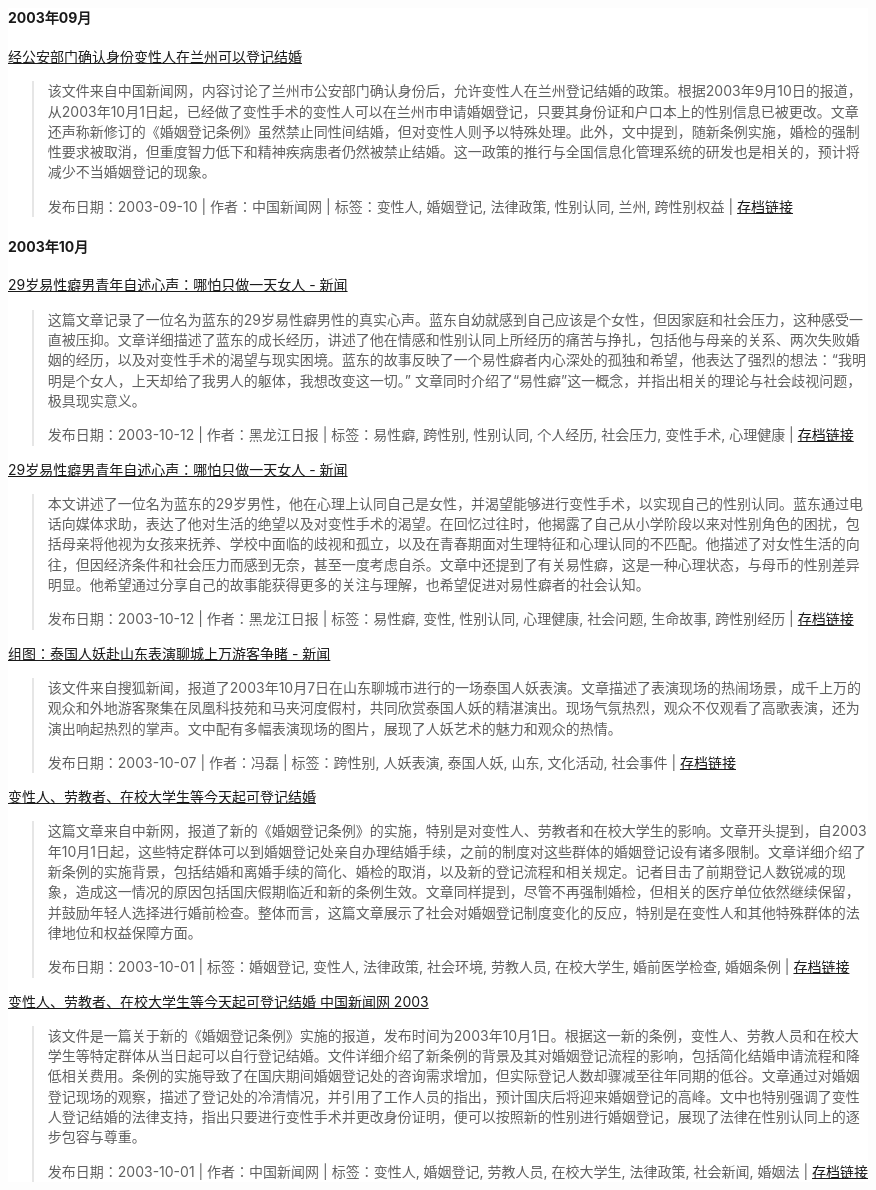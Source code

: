 

#### 2003年09月

[经公安部门确认身份变性人在兰州可以登记结婚](http://www.chinanews.com.cn/n/2003-09-10/26/344928.html)
>
> 该文件来自中国新闻网，内容讨论了兰州市公安部门确认身份后，允许变性人在兰州登记结婚的政策。根据2003年9月10日的报道，从2003年10月1日起，已经做了变性手术的变性人可以在兰州市申请婚姻登记，只要其身份证和户口本上的性别信息已被更改。文章还声称新修订的《婚姻登记条例》虽然禁止同性间结婚，但对变性人则予以特殊处理。此外，文中提到，随新条例实施，婚检的强制性要求被取消，但重度智力低下和精神疾病患者仍然被禁止结婚。这一政策的推行与全国信息化管理系统的研发也是相关的，预计将减少不当婚姻登记的现象。
> 
> 发布日期：2003-09-10 | 作者：中国新闻网 | 标签：变性人, 婚姻登记, 法律政策, 性别认同, 兰州, 跨性别权益 | [存档链接](https://news.transchinese.org/中国新闻网/www_经公安部门确认身份变性人在兰州可以登记结婚)



#### 2003年10月

[29岁易性癖男青年自述心声：哪怕只做一天女人 - 新闻](http://news.sohu.com/08/10/news214351008.shtml)
>
> 这篇文章记录了一位名为蓝东的29岁易性癖男性的真实心声。蓝东自幼就感到自己应该是个女性，但因家庭和社会压力，这种感受一直被压抑。文章详细描述了蓝东的成长经历，讲述了他在情感和性别认同上所经历的痛苦与挣扎，包括他与母亲的关系、两次失败婚姻的经历，以及对变性手术的渴望与现实困境。蓝东的故事反映了一个易性癖者内心深处的孤独和希望，他表达了强烈的想法：“我明明是个女人，上天却给了我男人的躯体，我想改变这一切。” 文章同时介绍了“易性癖”这一概念，并指出相关的理论与社会歧视问题，极具现实意义。
> 
> 发布日期：2003-10-12 | 作者：黑龙江日报 | 标签：易性癖, 跨性别, 性别认同, 个人经历, 社会压力, 变性手术, 心理健康 | [存档链接](https://news.transchinese.org/搜狐新闻/news_29岁易性癖男青年自述心声：哪怕只做一天女人_-_新闻)

[29岁易性癖男青年自述心声：哪怕只做一天女人 - 新闻](http://news.sohu.com/08/10/news214351008.shtml)
>
> 本文讲述了一位名为蓝东的29岁男性，他在心理上认同自己是女性，并渴望能够进行变性手术，以实现自己的性别认同。蓝东通过电话向媒体求助，表达了他对生活的绝望以及对变性手术的渴望。在回忆过往时，他揭露了自己从小学阶段以来对性别角色的困扰，包括母亲将他视为女孩来抚养、学校中面临的歧视和孤立，以及在青春期面对生理特征和心理认同的不匹配。他描述了对女性生活的向往，但因经济条件和社会压力而感到无奈，甚至一度考虑自杀。文章中还提到了有关易性癖，这是一种心理状态，与母币的性别差异明显。他希望通过分享自己的故事能获得更多的关注与理解，也希望促进对易性癖者的社会认知。
> 
> 发布日期：2003-10-12 | 作者：黑龙江日报 | 标签：易性癖, 变性, 性别认同, 心理健康, 社会问题, 生命故事, 跨性别经历 | [存档链接](https://news.transchinese.org/未分类/news_29岁易性癖男青年自述心声：哪怕只做一天女人_-_新闻)

[组图：泰国人妖赴山东表演聊城上万游客争睹 - 新闻](http://news.sohu.com/65/96/news214199665.shtml)
>
> 该文件来自搜狐新闻，报道了2003年10月7日在山东聊城市进行的一场泰国人妖表演。文章描述了表演现场的热闹场景，成千上万的观众和外地游客聚集在凤凰科技苑和马夹河度假村，共同欣赏泰国人妖的精湛演出。现场气氛热烈，观众不仅观看了高歌表演，还为演出响起热烈的掌声。文中配有多幅表演现场的图片，展现了人妖艺术的魅力和观众的热情。
> 
> 发布日期：2003-10-07 | 作者：冯磊 | 标签：跨性别, 人妖表演, 泰国人妖, 山东, 文化活动, 社会事件 | [存档链接](https://news.transchinese.org/搜狐新闻/news_组图：泰国人妖赴山东表演聊城上万游客争睹_-_新闻)

[变性人、劳教者、在校大学生等今天起可登记结婚](https://www.chinanews.com.cn/n/2003-10-01/26/353045.html)
>
> 这篇文章来自中新网，报道了新的《婚姻登记条例》的实施，特别是对变性人、劳教者和在校大学生的影响。文章开头提到，自2003年10月1日起，这些特定群体可以到婚姻登记处亲自办理结婚手续，之前的制度对这些群体的婚姻登记设有诸多限制。文章详细介绍了新条例的实施背景，包括结婚和离婚手续的简化、婚检的取消，以及新的登记流程和相关规定。记者目击了前期登记人数锐减的现象，造成这一情况的原因包括国庆假期临近和新的条例生效。文章同样提到，尽管不再强制婚检，但相关的医疗单位依然继续保留，并鼓励年轻人选择进行婚前检查。整体而言，这篇文章展示了社会对婚姻登记制度变化的反应，特别是在变性人和其他特殊群体的法律地位和权益保障方面。
> 
> 发布日期：2003-10-01 | 标签：婚姻登记, 变性人, 法律政策, 社会环境, 劳教人员, 在校大学生, 婚前医学检查, 婚姻条例 | [存档链接](https://news.transchinese.org/中国新闻网/www_变性人、劳教者、在校大学生等今天起可登记结婚)

[变性人、劳教者、在校大学生等今天起可登记结婚 中国新闻网 2003](https://digital.transchinese.org/杂志及新闻报道/中国大陆/变性人、劳教者、在校大学生等今天起可登记结婚_中国新闻网_2003_page)
>
> 该文件是一篇关于新的《婚姻登记条例》实施的报道，发布时间为2003年10月1日。根据这一新的条例，变性人、劳教人员和在校大学生等特定群体从当日起可以自行登记结婚。文件详细介绍了新条例的背景及其对婚姻登记流程的影响，包括简化结婚申请流程和降低相关费用。条例的实施导致了在国庆期间婚姻登记处的咨询需求增加，但实际登记人数却骤减至往年同期的低谷。文章通过对婚姻登记现场的观察，描述了登记处的冷清情况，并引用了工作人员的指出，预计国庆后将迎来婚姻登记的高峰。文中也特别强调了变性人登记结婚的法律支持，指出只要进行变性手术并更改身份证明，便可以按照新的性别进行婚姻登记，展现了法律在性别认同上的逐步包容与尊重。
> 
> 发布日期：2003-10-01 | 作者：中国新闻网 | 标签：变性人, 婚姻登记, 劳教人员, 在校大学生, 法律政策, 社会新闻, 婚姻法 | [存档链接](https://digital.transchinese.org/杂志及新闻报道/中国大陆/变性人、劳教者、在校大学生等今天起可登记结婚_中国新闻网_2003_page)
